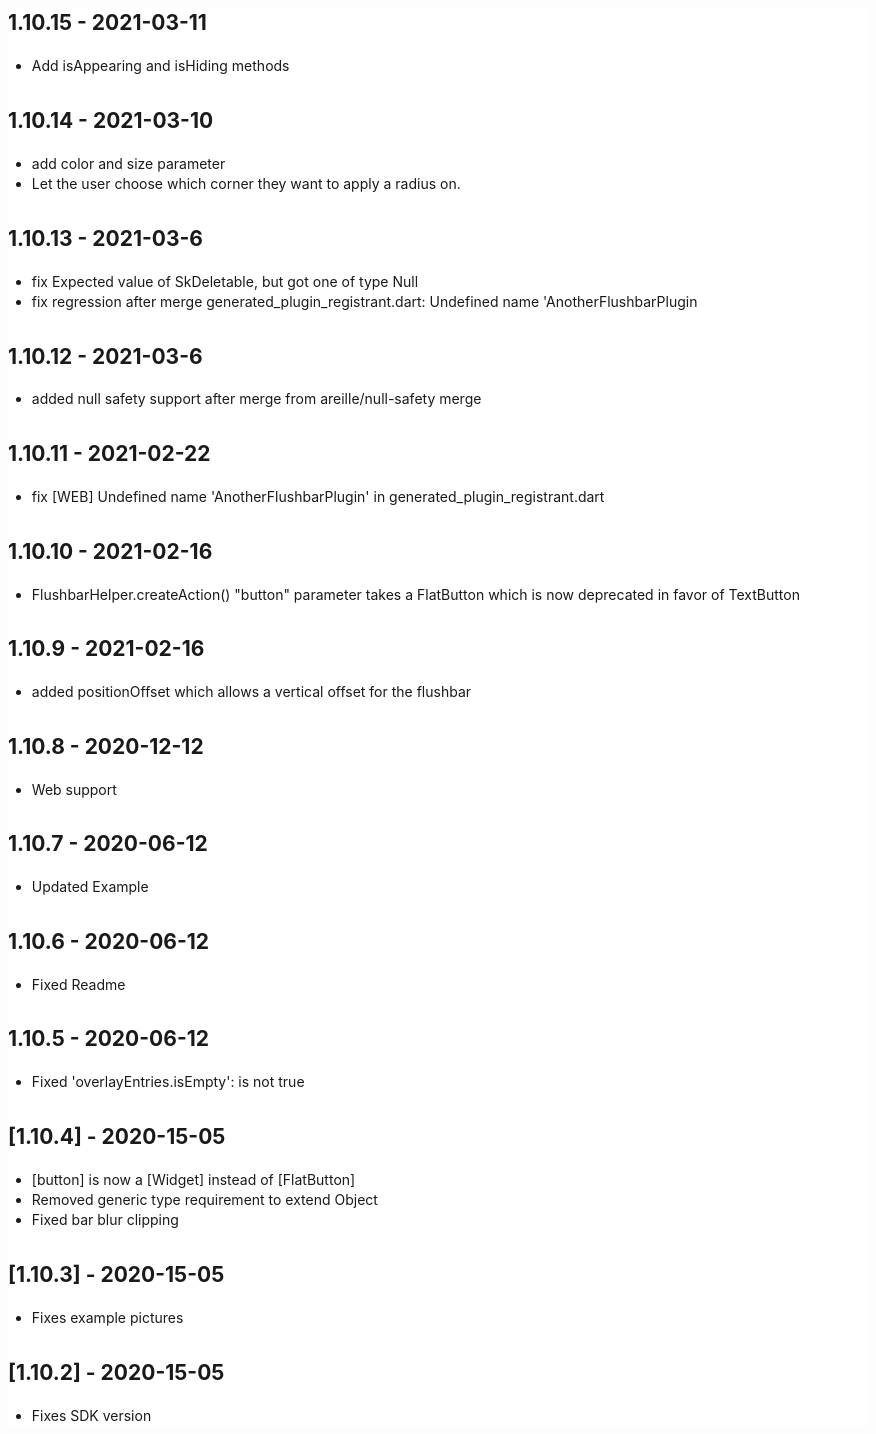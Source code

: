 ## 1.10.15 - 2021-03-11
- Add isAppearing and isHiding methods
## 1.10.14 - 2021-03-10
- add color and size parameter
- Let the user choose which corner they want to apply a radius on.
## 1.10.13 - 2021-03-6
- fix Expected value of SkDeletable, but got one of type Null
- fix regression after merge generated_plugin_registrant.dart: Undefined name 'AnotherFlushbarPlugin
## 1.10.12 - 2021-03-6
- added null safety support after merge from areille/null-safety merge
## 1.10.11 - 2021-02-22
- fix [WEB] Undefined name 'AnotherFlushbarPlugin' in generated_plugin_registrant.dart
## 1.10.10 - 2021-02-16
- FlushbarHelper.createAction() "button" parameter takes a FlatButton which is now deprecated in favor of TextButton
## 1.10.9 - 2021-02-16
- added positionOffset which allows a vertical offset for the flushbar
## 1.10.8 - 2020-12-12
- Web support
## 1.10.7 - 2020-06-12
- Updated Example

## 1.10.6 - 2020-06-12
- Fixed Readme
## 1.10.5 - 2020-06-12

- Fixed 'overlayEntries.isEmpty': is not true

## [1.10.4] - 2020-15-05
- [button] is now a [Widget] instead of [FlatButton]
- Removed generic type requirement to extend Object
- Fixed bar blur clipping

## [1.10.3] - 2020-15-05
- Fixes example pictures

## [1.10.2] - 2020-15-05
- Fixes SDK version
